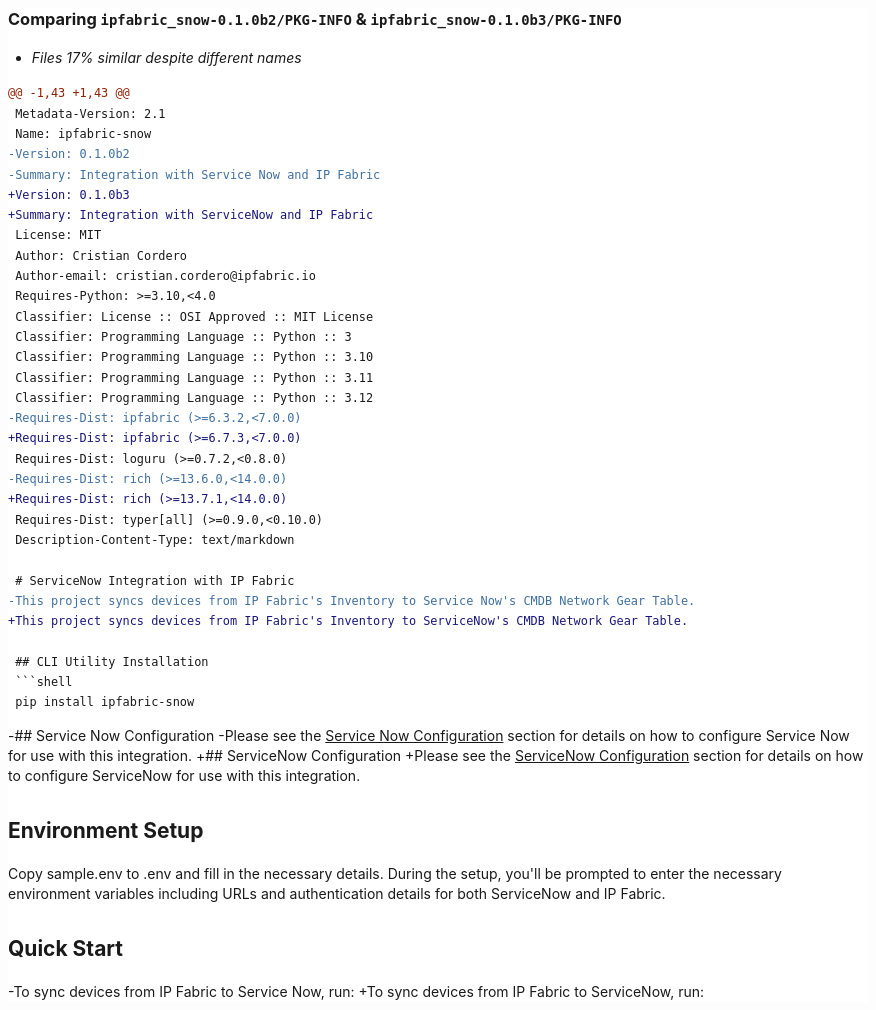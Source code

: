### Comparing `ipfabric_snow-0.1.0b2/PKG-INFO` & `ipfabric_snow-0.1.0b3/PKG-INFO`

 * *Files 17% similar despite different names*

```diff
@@ -1,43 +1,43 @@
 Metadata-Version: 2.1
 Name: ipfabric-snow
-Version: 0.1.0b2
-Summary: Integration with Service Now and IP Fabric
+Version: 0.1.0b3
+Summary: Integration with ServiceNow and IP Fabric
 License: MIT
 Author: Cristian Cordero
 Author-email: cristian.cordero@ipfabric.io
 Requires-Python: >=3.10,<4.0
 Classifier: License :: OSI Approved :: MIT License
 Classifier: Programming Language :: Python :: 3
 Classifier: Programming Language :: Python :: 3.10
 Classifier: Programming Language :: Python :: 3.11
 Classifier: Programming Language :: Python :: 3.12
-Requires-Dist: ipfabric (>=6.3.2,<7.0.0)
+Requires-Dist: ipfabric (>=6.7.3,<7.0.0)
 Requires-Dist: loguru (>=0.7.2,<0.8.0)
-Requires-Dist: rich (>=13.6.0,<14.0.0)
+Requires-Dist: rich (>=13.7.1,<14.0.0)
 Requires-Dist: typer[all] (>=0.9.0,<0.10.0)
 Description-Content-Type: text/markdown
 
 # ServiceNow Integration with IP Fabric
-This project syncs devices from IP Fabric's Inventory to Service Now's CMDB Network Gear Table.
+This project syncs devices from IP Fabric's Inventory to ServiceNow's CMDB Network Gear Table.
 
 ## CLI Utility Installation
 ```shell
 pip install ipfabric-snow
 ```
-## Service Now Configuration
-Please see the [Service Now Configuration](docs/IP_Fabric_Service_Now_Application/index.md) section for details on how to configure Service Now for use with this integration.
+## ServiceNow Configuration
+Please see the [ServiceNow Configuration](docs/IP_Fabric_Service_Now_Application/index.md) section for details on how to configure ServiceNow for use with this integration.
 
 
 ## Environment Setup
 Copy sample.env to .env and fill in the necessary details.
 During the setup, you'll be prompted to enter the necessary environment variables including URLs and authentication details for both ServiceNow and IP Fabric.
 
 ## Quick Start 
-To sync devices from IP Fabric to Service Now, run:
+To sync devices from IP Fabric to ServiceNow, run:
 